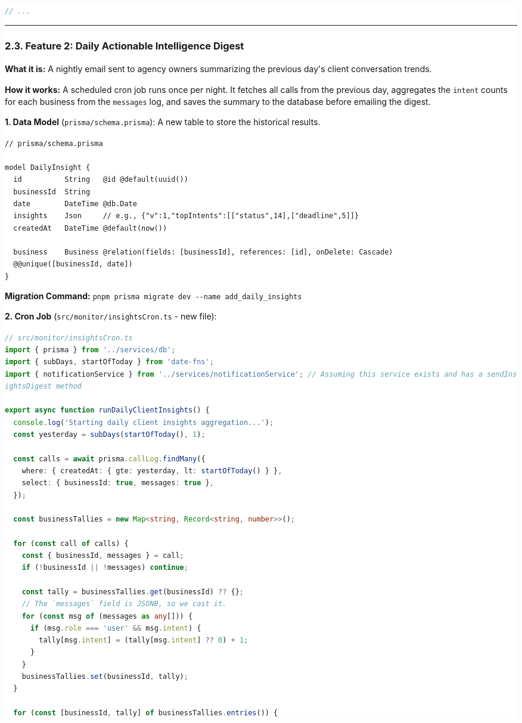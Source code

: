 ```ts
// ...
```

---

### 2.3. Feature 2: Daily Actionable Intelligence Digest
**What it is:** A nightly email sent to agency owners summarizing the previous day's client conversation trends.

**How it works:** A scheduled cron job runs once per night. It fetches all calls from the previous day, aggregates the `intent` counts for each business from the `messages` log, and saves the summary to the database before emailing the digest.

**1. Data Model** (`prisma/schema.prisma`):
A new table to store the historical results.
```prisma
// prisma/schema.prisma

model DailyInsight {
  id          String   @id @default(uuid())
  businessId  String
  date        DateTime @db.Date
  insights    Json     // e.g., {"v":1,"topIntents":[["status",14],["deadline",5]]}
  createdAt   DateTime @default(now())

  business    Business @relation(fields: [businessId], references: [id], onDelete: Cascade)
  @@unique([businessId, date])
}
```
**Migration Command:** `pnpm prisma migrate dev --name add_daily_insights`

**2. Cron Job** (`src/monitor/insightsCron.ts` - new file):
```ts
// src/monitor/insightsCron.ts
import { prisma } from '../services/db';
import { subDays, startOfToday } from 'date-fns';
import { notificationService } from '../services/notificationService'; // Assuming this service exists and has a sendInsightsDigest method

export async function runDailyClientInsights() {
  console.log('Starting daily client insights aggregation...');
  const yesterday = subDays(startOfToday(), 1);

  const calls = await prisma.callLog.findMany({
    where: { createdAt: { gte: yesterday, lt: startOfToday() } },
    select: { businessId: true, messages: true },
  });

  const businessTallies = new Map<string, Record<string, number>>();

  for (const call of calls) {
    const { businessId, messages } = call;
    if (!businessId || !messages) continue;
    
    const tally = businessTallies.get(businessId) ?? {};
    // The `messages` field is JSONB, so we cast it.
    for (const msg of (messages as any[])) {
      if (msg.role === 'user' && msg.intent) {
        tally[msg.intent] = (tally[msg.intent] ?? 0) + 1;
      }
    }
    businessTallies.set(businessId, tally);
  }

  for (const [businessId, tally] of businessTallies.entries()) {
```